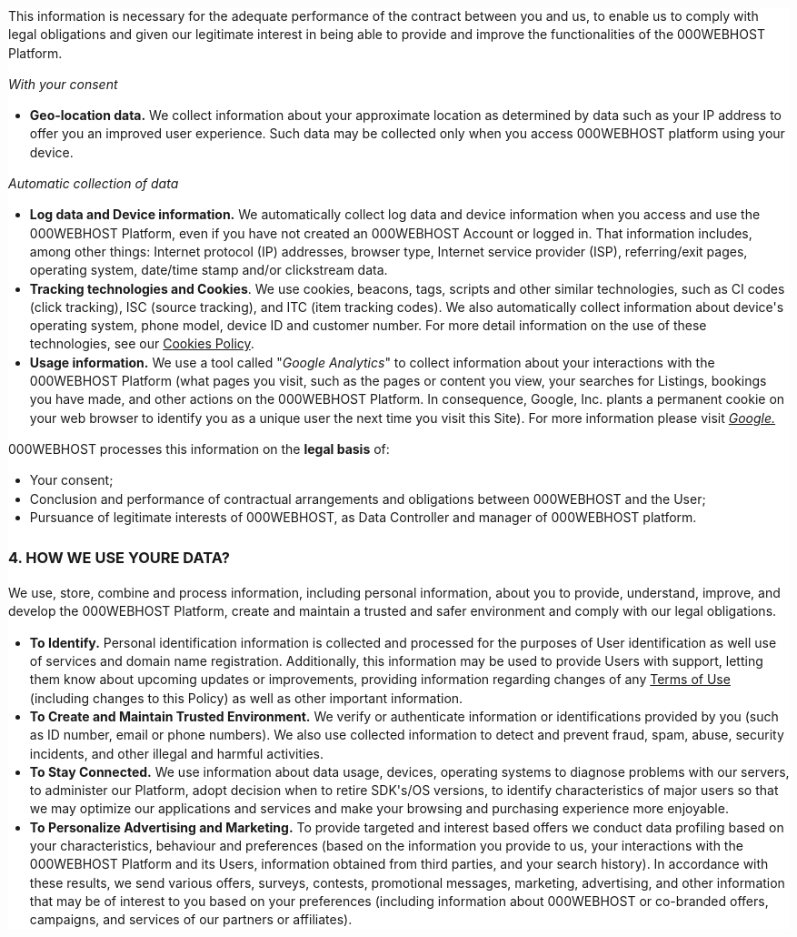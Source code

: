 This information is necessary for the adequate performance of the contract between you and us, to enable us to comply with legal obligations and given our legitimate interest in being able to provide and improve the functionalities of the 000WEBHOST Platform.

_With your consent_

* **Geo-location data.** We collect information about your approximate location as determined by data such as your IP address to offer you an improved user experience. Such data may be collected only when you access 000WEBHOST platform using your device.

_Automatic collection of data_

* **Log data and Device information.** We automatically collect log data and device information when you access and use the 000WEBHOST Platform, even if you have not created an 000WEBHOST Account or logged in. That information includes, among other things: Internet protocol (IP) addresses, browser type, Internet service provider (ISP), referring/exit pages, operating system, date/time stamp and/or clickstream data.
* **Tracking technologies and Cookies**. We use cookies, beacons, tags, scripts and other similar technologies, such as CI codes (click tracking), ISC (source tracking), and ITC (item tracking codes). We also automatically collect information about device's operating system, phone model, device ID and customer number. For more detail information on the use of these technologies, see our [Cookies Policy](https://www.000webhost.com/cookie-policy).
* **Usage information.** We use a tool called "_Google Analytics_" to collect information about your interactions with the 000WEBHOST Platform (what pages you visit, such as the pages or content you view, your searches for Listings, bookings you have made, and other actions on the 000WEBHOST Platform. In consequence, Google, Inc. plants a permanent cookie on your web browser to identify you as a unique user the next time you visit this Site). For more information please visit [_Google._](https://policies.google.com/privacy)

000WEBHOST processes this information on the **legal basis** of:

* Your consent;
* Conclusion and performance of contractual arrangements and obligations between 000WEBHOST and the User;
* Pursuance of legitimate interests of 000WEBHOST, as Data Controller and manager of 000WEBHOST platform.

### 4\. HOW WE USE YOURE DATA?

We use, store, combine and process information, including personal information, about you to provide, understand, improve, and develop the 000WEBHOST Platform, create and maintain a trusted and safer environment and comply with our legal obligations.

* **To Identify.** Personal identification information is collected and processed for the purposes of User identification as well use of services and domain name registration. Additionally, this information may be used to provide Users with support, letting them know about upcoming updates or improvements, providing information regarding changes of any [Terms of Use](https://www.000webhost.com/universal-terms-of-service-agreement) (including changes to this Policy) as well as other important information.
* **To Create and Maintain Trusted Environment.** We verify or authenticate information or identifications provided by you (such as ID number, email or phone numbers). We also use collected information to detect and prevent fraud, spam, abuse, security incidents, and other illegal and harmful activities.
* **To Stay Connected.** We use information about data usage, devices, operating systems to diagnose problems with our servers, to administer our Platform, adopt decision when to retire SDK's/OS versions, to identify characteristics of major users so that we may optimize our applications and services and make your browsing and purchasing experience more enjoyable.
* **To Personalize Advertising and Marketing.** To provide targeted and interest based offers we conduct data profiling based on your characteristics, behaviour and preferences (based on the information you provide to us, your interactions with the 000WEBHOST Platform and its Users, information obtained from third parties, and your search history). In accordance with these results, we send various offers, surveys, contests, promotional messages, marketing, advertising, and other information that may be of interest to you based on your preferences (including information about 000WEBHOST or co-branded offers, campaigns, and services of our partners or affiliates).